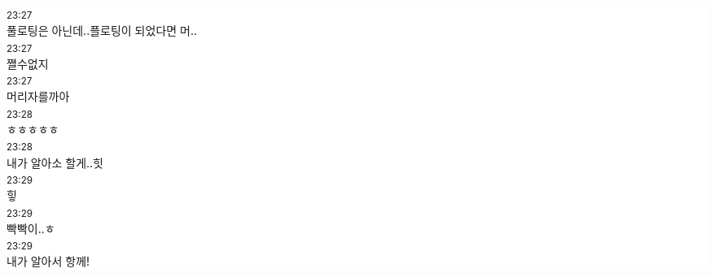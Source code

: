 </div>
<div class="message" markdown="1">
<div class="message-date" markdown="1">
<small>23:27</small>
</div>
<div markdown="1">
풀로팅은 아닌데..플로팅이 되었다면 머..
</div>
</div>
<div class="message" markdown="1">
<div class="message-date" markdown="1">
<small>23:27</small>
</div>
<div markdown="1">
쪌수없지
</div>
</div>
<div class="message" markdown="1">
<div class="message-date" markdown="1">
<small>23:27</small>
</div>
<div markdown="1">
머리자를까아
</div>
</div>
<div class="message" markdown="1">
<div class="message-date" markdown="1">
<small>23:28</small>
</div>
<div markdown="1">
ㅎㅎㅎㅎㅎ
</div>
</div>
<div class="message" markdown="1">
<div class="message-date" markdown="1">
<small>23:28</small>
</div>
<div markdown="1">
내가 알아소 할게..힛
</div>
</div>
<div class="message" markdown="1">
<div class="message-date" markdown="1">
<small>23:29</small>
</div>
<div markdown="1">
힣
</div>
</div>
<div class="message" markdown="1">
<div class="message-date" markdown="1">
<small>23:29</small>
</div>
<div markdown="1">
빡빡이..ㅎ
</div>
</div>
<div class="message" markdown="1">
<div class="message-date" markdown="1">
<small>23:29</small>
</div>
<div markdown="1">
내가 알아서 항께!
</div>